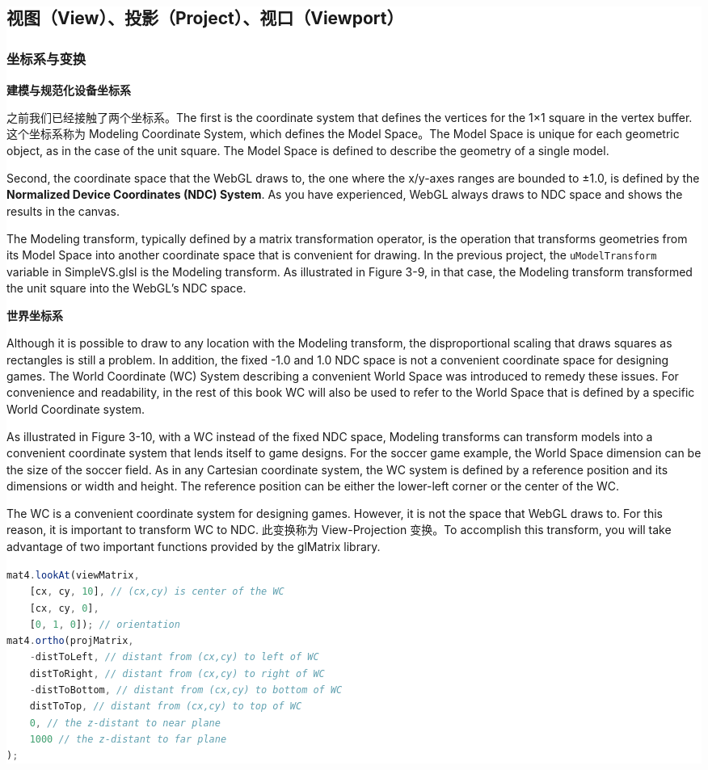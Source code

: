 ## 视图（View）、投影（Project）、视口（Viewport）

### 坐标系与变换

**建模与规范化设备坐标系**

之前我们已经接触了两个坐标系。The first is the coordinate system that defines the vertices for the 1×1 square in the vertex buffer. 这个坐标系称为 Modeling Coordinate System, which defines the Model Space。The Model Space is unique for each geometric object, as in the case of the unit square. The Model Space is defined to describe the geometry of a single model.

Second, the coordinate space that the WebGL draws to, the one where the x/y-axes ranges are bounded to ±1.0, is defined by the **Normalized Device Coordinates (NDC) System**. As you have experienced, WebGL always draws to NDC space and shows the results in the canvas.

The Modeling transform, typically defined by a matrix transformation operator, is the operation that transforms geometries from its Model Space into another coordinate space that is convenient for drawing. In the previous project, the `uModelTransform` variable in SimpleVS.glsl is the Modeling transform. As illustrated in Figure 3-9, in that case, the Modeling transform transformed the unit square into the WebGL’s NDC space.

**世界坐标系**

Although it is possible to draw to any location with the Modeling transform, the disproportional scaling that draws squares as rectangles is still a problem. In addition, the fixed -1.0 and 1.0 NDC space is not a convenient
coordinate space for designing games. The World Coordinate (WC) System describing a convenient World Space was introduced to remedy these issues. For convenience and readability, in the rest of this book WC will also be used to refer to the World Space that is defined by a specific World Coordinate system.

As illustrated in Figure 3-10, with a WC instead of the fixed NDC space, Modeling transforms can transform models into a convenient coordinate system that lends itself to game designs. For the soccer game example, the World Space dimension can be the size of the soccer field. As in any Cartesian coordinate system, the WC system is defined by a reference position and its dimensions or width and height. The reference position can be either the lower-left corner or the center of the WC.

The WC is a convenient coordinate system for designing games. However, it is not the space that WebGL draws to. For this reason, it is important to transform WC to NDC. 此变换称为 View-Projection 变换。To accomplish this transform, you will take advantage of two important functions provided by the glMatrix library.

```js
mat4.lookAt(viewMatrix,
	[cx, cy, 10], // (cx,cy) is center of the WC
	[cx, cy, 0],
	[0, 1, 0]); // orientation
mat4.ortho(projMatrix,
	-distToLeft, // distant from (cx,cy) to left of WC
	distToRight, // distant from (cx,cy) to right of WC
	-distToBottom, // distant from (cx,cy) to bottom of WC
	distToTop, // distant from (cx,cy) to top of WC
	0, // the z-distant to near plane
	1000 // the z-distant to far plane
);
```
